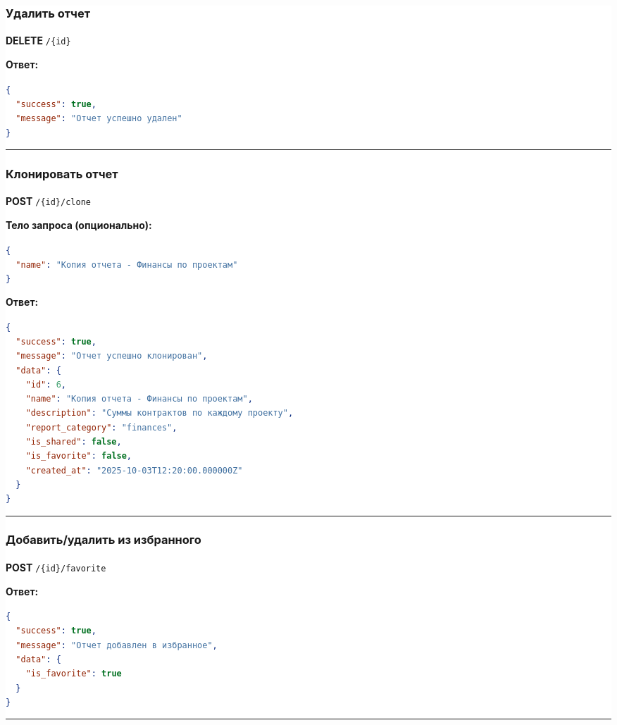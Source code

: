 
### Удалить отчет

**DELETE** `/{id}`

**Ответ:**
```json
{
  "success": true,
  "message": "Отчет успешно удален"
}
```

---

### Клонировать отчет

**POST** `/{id}/clone`

**Тело запроса (опционально):**
```json
{
  "name": "Копия отчета - Финансы по проектам"
}
```

**Ответ:**
```json
{
  "success": true,
  "message": "Отчет успешно клонирован",
  "data": {
    "id": 6,
    "name": "Копия отчета - Финансы по проектам",
    "description": "Суммы контрактов по каждому проекту",
    "report_category": "finances",
    "is_shared": false,
    "is_favorite": false,
    "created_at": "2025-10-03T12:20:00.000000Z"
  }
}
```

---

### Добавить/удалить из избранного

**POST** `/{id}/favorite`

**Ответ:**
```json
{
  "success": true,
  "message": "Отчет добавлен в избранное",
  "data": {
    "is_favorite": true
  }
}
```

---